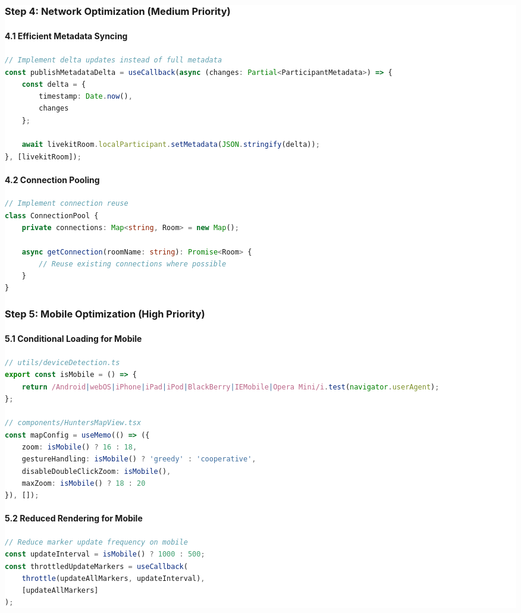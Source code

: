 ### Step 4: Network Optimization (Medium Priority)

#### 4.1 Efficient Metadata Syncing
```typescript
// Implement delta updates instead of full metadata
const publishMetadataDelta = useCallback(async (changes: Partial<ParticipantMetadata>) => {
    const delta = {
        timestamp: Date.now(),
        changes
    };
    
    await livekitRoom.localParticipant.setMetadata(JSON.stringify(delta));
}, [livekitRoom]);
```

#### 4.2 Connection Pooling
```typescript
// Implement connection reuse
class ConnectionPool {
    private connections: Map<string, Room> = new Map();
    
    async getConnection(roomName: string): Promise<Room> {
        // Reuse existing connections where possible
    }
}
```

### Step 5: Mobile Optimization (High Priority)

#### 5.1 Conditional Loading for Mobile
```typescript
// utils/deviceDetection.ts
export const isMobile = () => {
    return /Android|webOS|iPhone|iPad|iPod|BlackBerry|IEMobile|Opera Mini/i.test(navigator.userAgent);
};

// components/HuntersMapView.tsx
const mapConfig = useMemo(() => ({
    zoom: isMobile() ? 16 : 18,
    gestureHandling: isMobile() ? 'greedy' : 'cooperative',
    disableDoubleClickZoom: isMobile(),
    maxZoom: isMobile() ? 18 : 20
}), []);
```

#### 5.2 Reduced Rendering for Mobile
```typescript
// Reduce marker update frequency on mobile
const updateInterval = isMobile() ? 1000 : 500;
const throttledUpdateMarkers = useCallback(
    throttle(updateAllMarkers, updateInterval),
    [updateAllMarkers]
);
```
